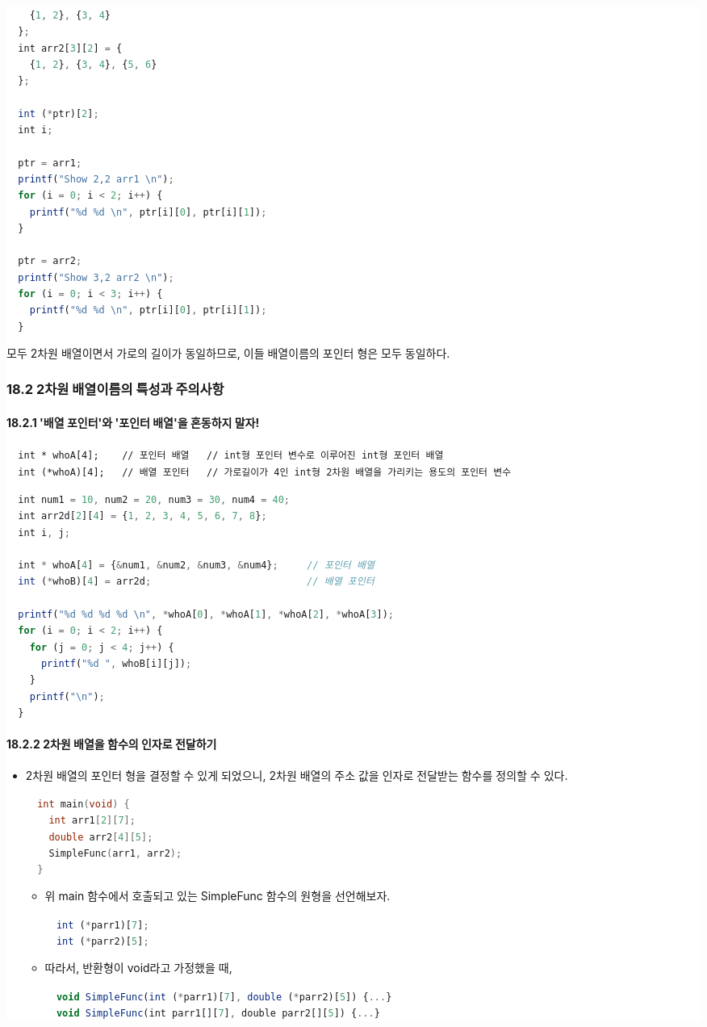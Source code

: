   ```javascript
      {1, 2}, {3, 4}
    };
    int arr2[3][2] = {
      {1, 2}, {3, 4}, {5, 6}
    };

    int (*ptr)[2];
    int i;

    ptr = arr1;
    printf("Show 2,2 arr1 \n");
    for (i = 0; i < 2; i++) {
      printf("%d %d \n", ptr[i][0], ptr[i][1]);       
    }

    ptr = arr2;
    printf("Show 3,2 arr2 \n");
    for (i = 0; i < 3; i++) {
      printf("%d %d \n", ptr[i][0], ptr[i][1]);
    }
  ```
  모두 2차원 배열이면서 가로의 길이가 동일하므로, 이들 배열이름의 포인터 형은 모두 동일하다.

### 18.2 2차원 배열이름의 특성과 주의사항
#### 18.2.1 '배열 포인터'와 '포인터 배열'을 혼동하지 말자!
```
  int * whoA[4];    // 포인터 배열   // int형 포인터 변수로 이루어진 int형 포인터 배열
  int (*whoA)[4];   // 배열 포인터   // 가로길이가 4인 int형 2차원 배열을 가리키는 용도의 포인터 변수
```
```javascript
  int num1 = 10, num2 = 20, num3 = 30, num4 = 40;
  int arr2d[2][4] = {1, 2, 3, 4, 5, 6, 7, 8};
  int i, j;

  int * whoA[4] = {&num1, &num2, &num3, &num4};     // 포인터 배열
  int (*whoB)[4] = arr2d;                           // 배열 포인터

  printf("%d %d %d %d \n", *whoA[0], *whoA[1], *whoA[2], *whoA[3]);
  for (i = 0; i < 2; i++) {
    for (j = 0; j < 4; j++) {
      printf("%d ", whoB[i][j]);
    }
    printf("\n");
  }
```
#### 18.2.2 2차원 배열을 함수의 인자로 전달하기
- 2차원 배열의 포인터 형을 결정할 수 있게 되었으니, 2차원 배열의 주소 값을 인자로 전달받는 함수를 정의할 수 있다.
  ```c
    int main(void) {
      int arr1[2][7];
      double arr2[4][5];
      SimpleFunc(arr1, arr2);
    }
  ```
  + 위 main 함수에서 호출되고 있는 SimpleFunc 함수의 원형을 선언해보자.
    ```javascript
      int (*parr1)[7];
      int (*parr2)[5];
    ```
  + 따라서, 반환형이 void라고 가정했을 때,
    ```javascript
      void SimpleFunc(int (*parr1)[7], double (*parr2)[5]) {...}
      void SimpleFunc(int parr1[][7], double parr2[][5]) {...}